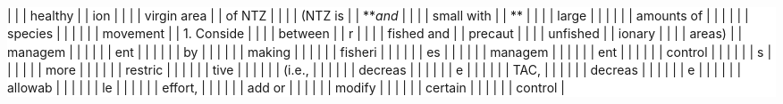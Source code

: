 |             |             | healthy     |             | ion         |
|             |             | virgin area |             |     of NTZ  |
|             |             | (NTZ is     |             |     ***and* |
|             |             | small with  |             | **          |
|             |             | large       |             |             |
|             |             | amounts of  |             |     |
|             |             | species     |             |             |
|             |             | movement    |             | 1.  Conside |
|             |             | between     |             | r           |
|             |             | fished and  |             |     precaut |
|             |             | unfished    |             | ionary      |
|             |             | areas)      |             |     managem |
|             |             |             |             | ent         |
|             |             |             |             |     by      |
|             |             |             |             |     making  |
|             |             |             |             |     fisheri |
|             |             |             |             | es          |
|             |             |             |             |     managem |
|             |             |             |             | ent         |
|             |             |             |             |     control |
|             |             |             |             | s           |
|             |             |             |             |     more    |
|             |             |             |             |     restric |
|             |             |             |             | tive        |
|             |             |             |             |     (i.e.,  |
|             |             |             |             |     decreas |
|             |             |             |             | e           |
|             |             |             |             |     TAC,    |
|             |             |             |             |     decreas |
|             |             |             |             | e           |
|             |             |             |             |     allowab |
|             |             |             |             | le          |
|             |             |             |             |     effort, |
|             |             |             |             |     add or  |
|             |             |             |             |     modify  |
|             |             |             |             |     certain |
|             |             |             |             |     control |